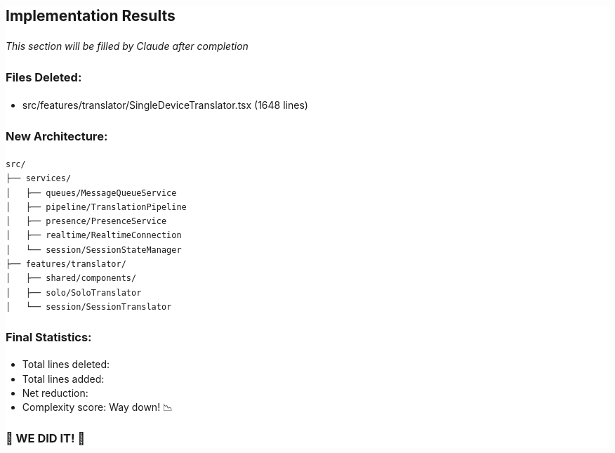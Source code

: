 
## Implementation Results
*This section will be filled by Claude after completion*

### Files Deleted:
- src/features/translator/SingleDeviceTranslator.tsx (1648 lines)

### New Architecture:
```
src/
├── services/
│   ├── queues/MessageQueueService
│   ├── pipeline/TranslationPipeline
│   ├── presence/PresenceService
│   ├── realtime/RealtimeConnection
│   └── session/SessionStateManager
├── features/translator/
│   ├── shared/components/
│   ├── solo/SoloTranslator
│   └── session/SessionTranslator
```

### Final Statistics:
- Total lines deleted: 
- Total lines added:
- Net reduction:
- Complexity score: Way down! 📉

### 🎉 WE DID IT! 🎉